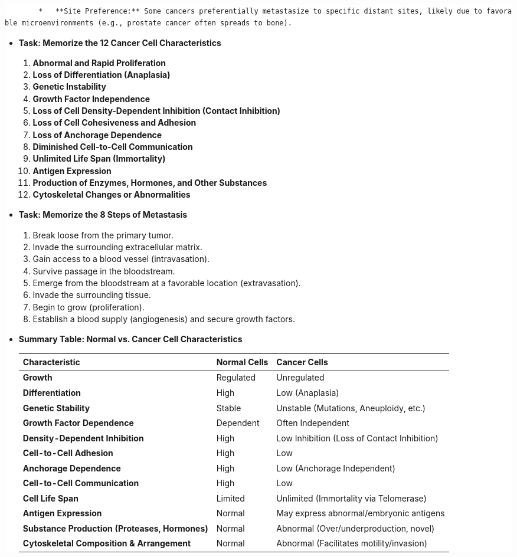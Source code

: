             *   **Site Preference:** Some cancers preferentially metastasize to specific distant sites, likely due to favorable microenvironments (e.g., prostate cancer often spreads to bone).

*   **Task: Memorize the 12 Cancer Cell Characteristics**

    1.  **Abnormal and Rapid Proliferation**
    2.  **Loss of Differentiation (Anaplasia)**
    3.  **Genetic Instability**
    4.  **Growth Factor Independence**
    5.  **Loss of Cell Density-Dependent Inhibition (Contact Inhibition)**
    6.  **Loss of Cell Cohesiveness and Adhesion**
    7.  **Loss of Anchorage Dependence**
    8.  **Diminished Cell-to-Cell Communication**
    9.  **Unlimited Life Span (Immortality)**
    10. **Antigen Expression**
    11. **Production of Enzymes, Hormones, and Other Substances**
    12. **Cytoskeletal Changes or Abnormalities**

*   **Task: Memorize the 8 Steps of Metastasis**
    1.  Break loose from the primary tumor.
    2.  Invade the surrounding extracellular matrix.
    3.  Gain access to a blood vessel (intravasation).
    4.  Survive passage in the bloodstream.
    5.  Emerge from the bloodstream at a favorable location (extravasation).
    6.  Invade the surrounding tissue.
    7.  Begin to grow (proliferation).
    8.  Establish a blood supply (angiogenesis) and secure growth factors.

*   **Summary Table: Normal vs. Cancer Cell Characteristics**

    | Characteristic                               | Normal Cells | Cancer Cells                               |
    | :------------------------------------------- | :----------- | :----------------------------------------- |
    | **Growth**                                   | Regulated    | Unregulated                                |
    | **Differentiation**                          | High         | Low (Anaplasia)                            |
    | **Genetic Stability**                        | Stable       | Unstable (Mutations, Aneuploidy, etc.)     |
    | **Growth Factor Dependence**                 | Dependent    | Often Independent                          |
    | **Density-Dependent Inhibition**             | High         | Low Inhibition (Loss of Contact Inhibition) |
    | **Cell-to-Cell Adhesion**                    | High         | Low                                        |
    | **Anchorage Dependence**                     | High         | Low (Anchorage Independent)                |
    | **Cell-to-Cell Communication**               | High         | Low                                        |
    | **Cell Life Span**                           | Limited      | Unlimited (Immortality via Telomerase)     |
    | **Antigen Expression**                       | Normal       | May express abnormal/embryonic antigens    |
    | **Substance Production (Proteases, Hormones)** | Normal       | Abnormal (Over/underproduction, novel)     |
    | **Cytoskeletal Composition & Arrangement**   | Normal       | Abnormal (Facilitates motility/invasion)   |

